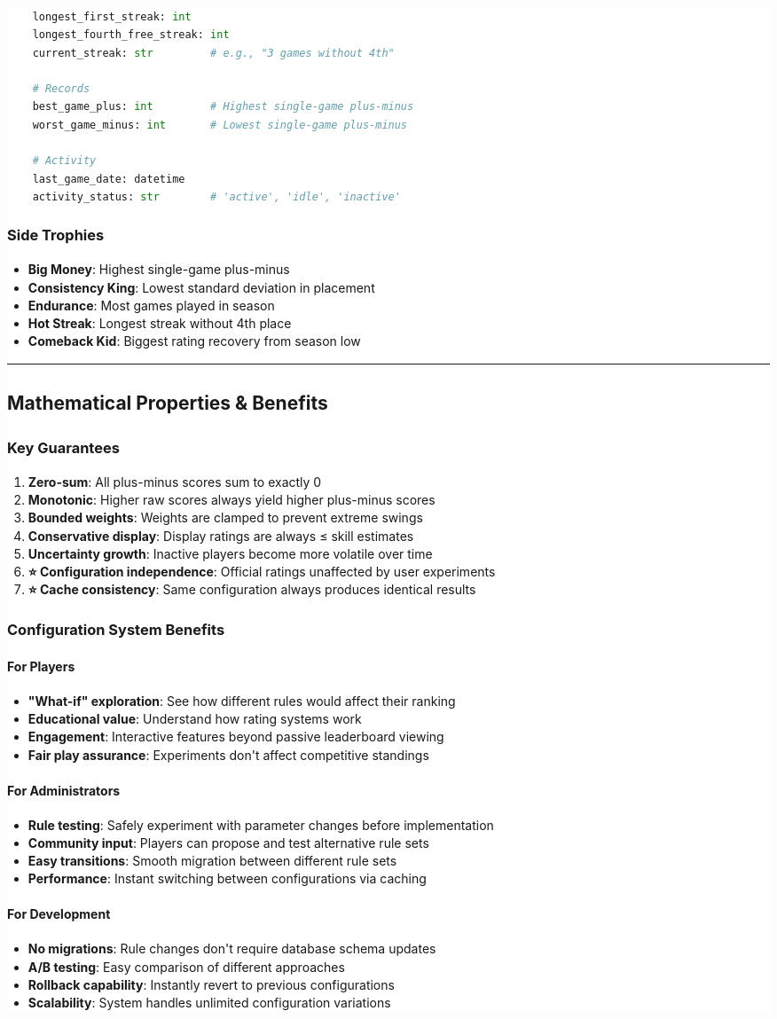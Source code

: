 ```python
    longest_first_streak: int
    longest_fourth_free_streak: int
    current_streak: str         # e.g., "3 games without 4th"
    
    # Records
    best_game_plus: int         # Highest single-game plus-minus
    worst_game_minus: int       # Lowest single-game plus-minus
    
    # Activity
    last_game_date: datetime
    activity_status: str        # 'active', 'idle', 'inactive'
```

### Side Trophies
- **Big Money**: Highest single-game plus-minus
- **Consistency King**: Lowest standard deviation in placement
- **Endurance**: Most games played in season
- **Hot Streak**: Longest streak without 4th place
- **Comeback Kid**: Biggest rating recovery from season low

---

## Mathematical Properties & Benefits

### Key Guarantees
1. **Zero-sum**: All plus-minus scores sum to exactly 0
2. **Monotonic**: Higher raw scores always yield higher plus-minus scores
3. **Bounded weights**: Weights are clamped to prevent extreme swings
4. **Conservative display**: Display ratings are always ≤ skill estimates
5. **Uncertainty growth**: Inactive players become more volatile over time
6. **⭐ Configuration independence**: Official ratings unaffected by user experiments
7. **⭐ Cache consistency**: Same configuration always produces identical results

### Configuration System Benefits

#### For Players
- **"What-if" exploration**: See how different rules would affect their ranking
- **Educational value**: Understand how rating systems work
- **Engagement**: Interactive features beyond passive leaderboard viewing
- **Fair play assurance**: Experiments don't affect competitive standings

#### For Administrators
- **Rule testing**: Safely experiment with parameter changes before implementation
- **Community input**: Players can propose and test alternative rule sets
- **Easy transitions**: Smooth migration between different rule sets
- **Performance**: Instant switching between configurations via caching

#### For Development
- **No migrations**: Rule changes don't require database schema updates
- **A/B testing**: Easy comparison of different approaches
- **Rollback capability**: Instantly revert to previous configurations
- **Scalability**: System handles unlimited configuration variations
